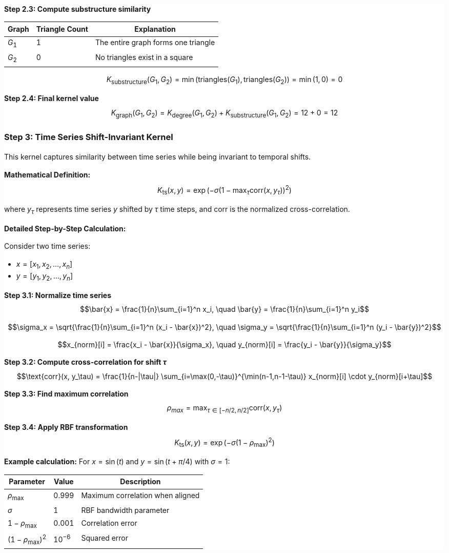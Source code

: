 **Step 2.3: Compute substructure similarity**

| Graph | Triangle Count | Explanation |
|-------|----------------|-------------|
| $G_1$ | $1$ | The entire graph forms one triangle |
| $G_2$ | $0$ | No triangles exist in a square |

$$K_{\text{substructure}}(G_1, G_2) = \min(\text{triangles}(G_1), \text{triangles}(G_2)) = \min(1, 0) = 0$$

**Step 2.4: Final kernel value**
$$K_{\text{graph}}(G_1, G_2) = K_{\text{degree}}(G_1, G_2) + K_{\text{substructure}}(G_1, G_2) = 12 + 0 = 12$$

### Step 3: Time Series Shift-Invariant Kernel

This kernel captures similarity between time series while being invariant to temporal shifts.

**Mathematical Definition:**
$$K_{\text{ts}}(x, y) = \exp\left(-\sigma \left(1 - \max_{\tau} \text{corr}(x, y_\tau)\right)^2\right)$$

where $y_\tau$ represents time series $y$ shifted by $\tau$ time steps, and $\text{corr}$ is the normalized cross-correlation.

**Detailed Step-by-Step Calculation:**

Consider two time series:
- $x = [x_1, x_2, \ldots, x_n]$
- $y = [y_1, y_2, \ldots, y_n]$

**Step 3.1: Normalize time series**
$$\bar{x} = \frac{1}{n}\sum_{i=1}^n x_i, \quad \bar{y} = \frac{1}{n}\sum_{i=1}^n y_i$$

$$\sigma_x = \sqrt{\frac{1}{n}\sum_{i=1}^n (x_i - \bar{x})^2}, \quad \sigma_y = \sqrt{\frac{1}{n}\sum_{i=1}^n (y_i - \bar{y})^2}$$

$$x_{norm}[i] = \frac{x_i - \bar{x}}{\sigma_x}, \quad y_{norm}[i] = \frac{y_i - \bar{y}}{\sigma_y}$$

**Step 3.2: Compute cross-correlation for shift $\tau$**
$$\text{corr}(x, y_\tau) = \frac{1}{n-|\tau|} \sum_{i=\max(0,-\tau)}^{\min(n-1,n-1-\tau)} x_{norm}[i] \cdot y_{norm}[i+\tau]$$

**Step 3.3: Find maximum correlation**
$$\rho_{max} = \max_{\tau \in [-n/2, n/2]} \text{corr}(x, y_\tau)$$

**Step 3.4: Apply RBF transformation**
$$K_{\text{ts}}(x, y) = \exp\left(-\sigma (1 - \rho_{\max})^2\right)$$

**Example calculation:**
For $x = \sin(t)$ and $y = \sin(t + \pi/4)$ with $\sigma = 1$:

| Parameter | Value | Description |
|-----------|-------|-------------|
| $\rho_{\max}$ | $0.999$ | Maximum correlation when aligned |
| $\sigma$ | $1$ | RBF bandwidth parameter |
| $1 - \rho_{\max}$ | $0.001$ | Correlation error |
| $(1 - \rho_{\max})^2$ | $10^{-6}$ | Squared error |
